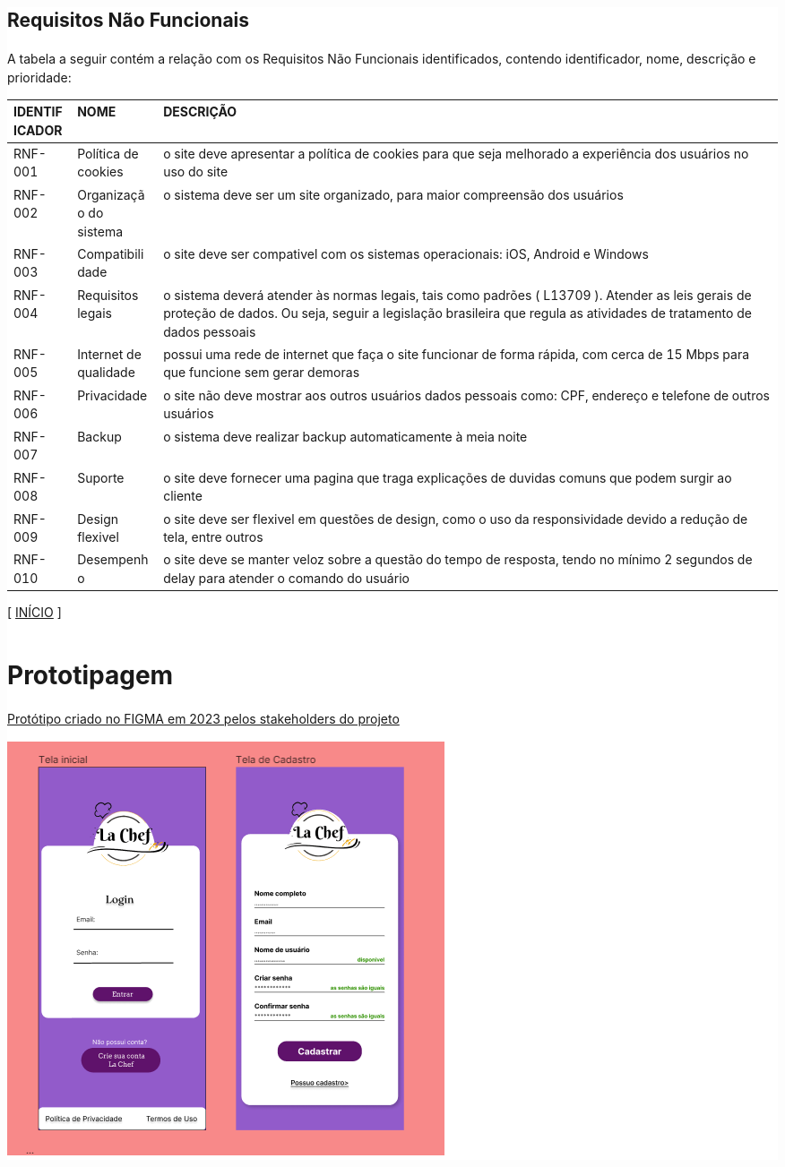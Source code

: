 
## Requisitos Não Funcionais
A tabela a seguir contém a relação com os Requisitos Não Funcionais identificados, contendo identificador, nome, descrição e prioridade:

| IDENTIFICADOR | NOME | DESCRIÇÃO |
|:---|:---|:---|
|RNF-001 | Política de cookies | o site deve apresentar a política de cookies para que seja melhorado a experiência dos usuários no uso do site |
|RNF-002 | Organização do sistema | o sistema deve ser um site organizado, para maior compreensão dos usuários |
|RNF-003 | Compatibilidade | o site deve ser compativel com os sistemas operacionais: iOS, Android e Windows |
|RNF-004 | Requisitos legais | o sistema deverá atender às normas legais, tais como padrões ( L13709 ). Atender as leis gerais de proteção de dados. Ou seja, seguir a legislação brasileira que regula as atividades de tratamento de dados pessoais |
|RNF-005 | Internet de qualidade | possui uma rede de internet que faça o site funcionar de forma rápida, com cerca de 15 Mbps para que funcione sem gerar demoras |
|RNF-006 | Privacidade | o site não deve mostrar aos outros usuários dados pessoais como: CPF, endereço e telefone de outros usuários |
|RNF-007 | Backup | o sistema deve realizar backup automaticamente à meia noite  |
|RNF-008 | Suporte | o site deve fornecer uma pagina que traga explicações de duvidas comuns que podem surgir ao cliente|
|RNF-009 | Design flexivel | o site deve ser flexivel em questões de design, como o uso da responsividade devido a redução de tela, entre outros |
|RNF-010 | Desempenho | o site deve se manter veloz sobre a questão do tempo de resposta, tendo no mínimo 2 segundos de delay para atender o comando do usuário |


[ [INÍCIO](#fibonacci-management-system) ]


# Prototipagem

[Protótipo criado no FIGMA em 2023 pelos stakeholders do projeto](https://www.figma.com/file/I8Zq1FOchNlS82zAiEdP79/La-Chef?type=design&node-id=0%3A1&t=czNvpfSmRH1THxJE-1)

![Imagem do Protótipo](/img/Foto_figma.png)